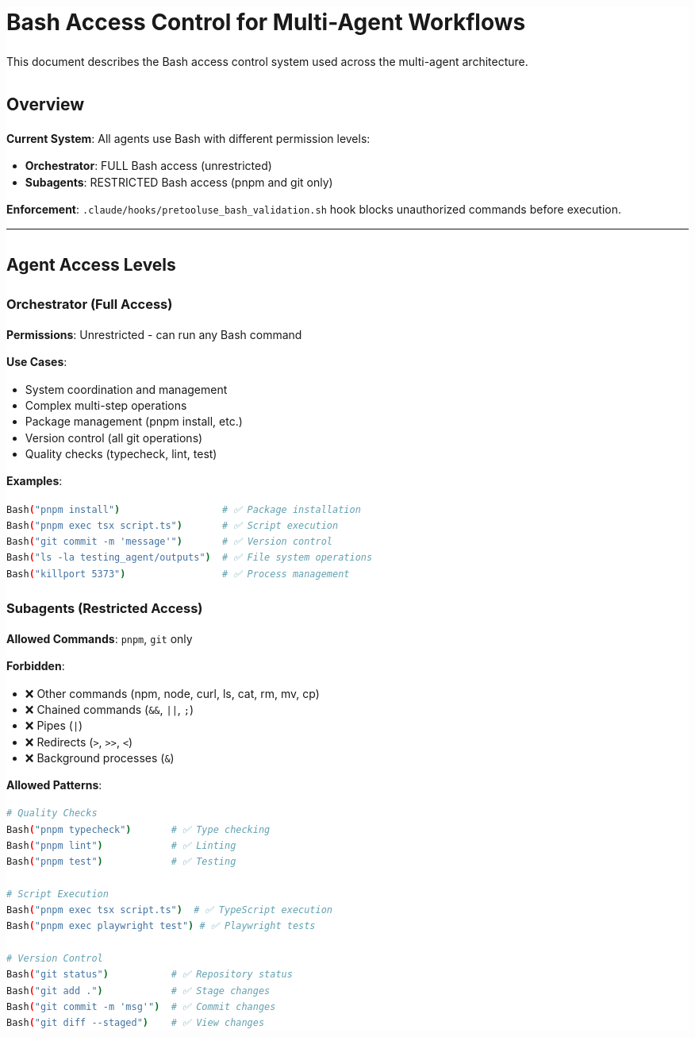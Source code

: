 # Bash Access Control for Multi-Agent Workflows

This document describes the Bash access control system used across the multi-agent architecture.

## Overview

**Current System**: All agents use Bash with different permission levels:
- **Orchestrator**: FULL Bash access (unrestricted)
- **Subagents**: RESTRICTED Bash access (pnpm and git only)

**Enforcement**: `.claude/hooks/pretooluse_bash_validation.sh` hook blocks unauthorized commands before execution.

---

## Agent Access Levels

### Orchestrator (Full Access)

**Permissions**: Unrestricted - can run any Bash command

**Use Cases**:
- System coordination and management
- Complex multi-step operations
- Package management (pnpm install, etc.)
- Version control (all git operations)
- Quality checks (typecheck, lint, test)

**Examples**:
```bash
Bash("pnpm install")                  # ✅ Package installation
Bash("pnpm exec tsx script.ts")       # ✅ Script execution
Bash("git commit -m 'message'")       # ✅ Version control
Bash("ls -la testing_agent/outputs")  # ✅ File system operations
Bash("killport 5373")                 # ✅ Process management
```

### Subagents (Restricted Access)

**Allowed Commands**: `pnpm`, `git` only

**Forbidden**:
- ❌ Other commands (npm, node, curl, ls, cat, rm, mv, cp)
- ❌ Chained commands (`&&`, `||`, `;`)
- ❌ Pipes (`|`)
- ❌ Redirects (`>`, `>>`, `<`)
- ❌ Background processes (`&`)

**Allowed Patterns**:
```bash
# Quality Checks
Bash("pnpm typecheck")       # ✅ Type checking
Bash("pnpm lint")            # ✅ Linting
Bash("pnpm test")            # ✅ Testing

# Script Execution
Bash("pnpm exec tsx script.ts")  # ✅ TypeScript execution
Bash("pnpm exec playwright test") # ✅ Playwright tests

# Version Control
Bash("git status")           # ✅ Repository status
Bash("git add .")            # ✅ Stage changes
Bash("git commit -m 'msg'")  # ✅ Commit changes
Bash("git diff --staged")    # ✅ View changes
```

